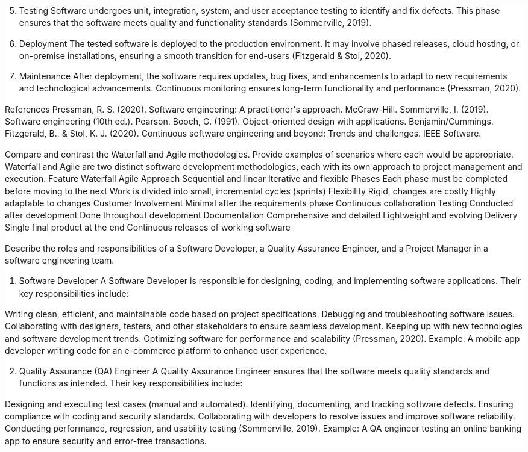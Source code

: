 5. Testing
Software undergoes unit, integration, system, and user acceptance testing to identify and fix defects. This phase ensures that the software meets quality and functionality standards (Sommerville, 2019).

6. Deployment
The tested software is deployed to the production environment. It may involve phased releases, cloud hosting, or on-premise installations, ensuring a smooth transition for end-users (Fitzgerald & Stol, 2020).

7. Maintenance
After deployment, the software requires updates, bug fixes, and enhancements to adapt to new requirements and technological advancements. Continuous monitoring ensures long-term functionality and performance (Pressman, 2020).

References
Pressman, R. S. (2020). Software engineering: A practitioner's approach. McGraw-Hill.
Sommerville, I. (2019). Software engineering (10th ed.). Pearson.
Booch, G. (1991). Object-oriented design with applications. Benjamin/Cummings.
Fitzgerald, B., & Stol, K. J. (2020). Continuous software engineering and beyond: Trends and challenges. IEEE Software.


Compare and contrast the Waterfall and Agile methodologies. Provide examples of scenarios where each would be appropriate.
Waterfall and Agile are two distinct software development methodologies, each with its own approach to project management and execution.
Feature	Waterfall	Agile
Approach	Sequential and linear	Iterative and flexible
Phases	Each phase must be completed before moving to the next	Work is divided into small, incremental cycles (sprints)
Flexibility	Rigid, changes are costly	Highly adaptable to changes
Customer Involvement	Minimal after the requirements phase	Continuous collaboration
Testing	Conducted after development	Done throughout development
Documentation	Comprehensive and detailed	Lightweight and evolving
Delivery	Single final product at the end	Continuous releases of working software


Describe the roles and responsibilities of a Software Developer, a Quality Assurance Engineer, and a Project Manager in a software engineering team.
1. Software Developer
A Software Developer is responsible for designing, coding, and implementing software applications. Their key responsibilities include:

Writing clean, efficient, and maintainable code based on project specifications.
Debugging and troubleshooting software issues.
Collaborating with designers, testers, and other stakeholders to ensure seamless development.
Keeping up with new technologies and software development trends.
Optimizing software for performance and scalability (Pressman, 2020).
Example: A mobile app developer writing code for an e-commerce platform to enhance user experience.

2. Quality Assurance (QA) Engineer
A Quality Assurance Engineer ensures that the software meets quality standards and functions as intended. Their key responsibilities include:

Designing and executing test cases (manual and automated).
Identifying, documenting, and tracking software defects.
Ensuring compliance with coding and security standards.
Collaborating with developers to resolve issues and improve software reliability.
Conducting performance, regression, and usability testing (Sommerville, 2019).
Example: A QA engineer testing an online banking app to ensure security and error-free transactions.
